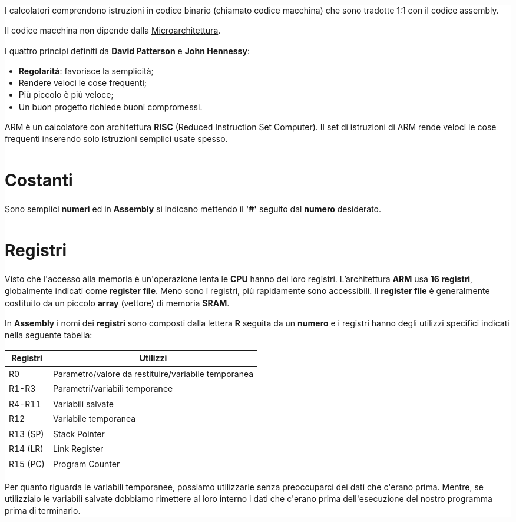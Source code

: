I calcolatori comprendono istruzioni in codice binario (chiamato codice macchina) che sono tradotte 1:1 con il codice
assembly.

Il codice macchina non dipende dalla [Microarchitettura](#astrazione-disciplina-e-le-tre-y).

I quattro principi definiti da **David Patterson** e **John Hennessy**:

- **Regolarità**: favorisce la semplicità;
- Rendere veloci le cose frequenti;
- Più piccolo è più veloce;
- Un buon progetto richiede buoni compromessi.

ARM è un calcolatore con architettura **RISC** (Reduced Instruction Set Computer). Il set di istruzioni di ARM rende
veloci le cose frequenti inserendo solo istruzioni semplici usate spesso.

# Costanti

Sono semplici **numeri** ed in **Assembly** si indicano mettendo il **'#'** seguito dal **numero** desiderato.

# Registri

Visto che l'accesso alla memoria è un'operazione lenta le **CPU** hanno dei loro registri. L’architettura **ARM** usa
**16 registri**, globalmente indicati come **register file**. Meno sono i registri, più rapidamente sono accessibili. Il
**register file** è generalmente costituito da un piccolo **array** (vettore) di memoria **SRAM**.

In **Assembly** i nomi dei **registri** sono composti dalla lettera **R** seguita da un **numero** e i registri hanno
degli utilizzi specifici indicati nella seguente tabella:

| Registri | Utilizzi                                            |
| -------- | --------------------------------------------------- |
| R0       | Parametro/valore da restituire/variabile temporanea |
| R1-R3    | Parametri/variabili temporanee                      |
| R4-R11   | Variabili salvate                                   |
| R12      | Variabile temporanea                                |
| R13 (SP) | Stack Pointer                                       |
| R14 (LR) | Link Register                                       |
| R15 (PC) | Program Counter                                     |

Per quanto riguarda le variabili temporanee, possiamo utilizzarle senza preoccuparci dei dati che c'erano prima. Mentre,
se utilizzialo le variabili salvate dobbiamo rimettere al loro interno i dati che c'erano prima dell'esecuzione del
nostro programma prima di terminarlo.
